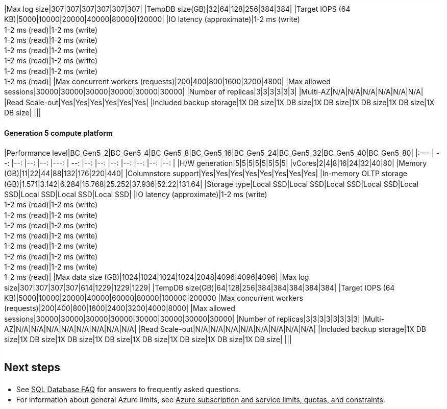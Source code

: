|Max log size|307|307|307|307|307|307|
|TempDB size(GB)|32|64|128|256|384|384|
|Target IOPS (64 KB)|5000|10000|20000|40000|80000|120000|
|IO latency (approximate)|1-2 ms (write)<br>1-2 ms (read)|1-2 ms (write)<br>1-2 ms (read)|1-2 ms (write)<br>1-2 ms (read)|1-2 ms (write)<br>1-2 ms (read)|1-2 ms (write)<br>1-2 ms (read)|1-2 ms (write)<br>1-2 ms (read)|
|Max concurrent workers (requests)|200|400|800|1600|3200|4800|
|Max allowed sessions|30000|30000|30000|30000|30000|30000|
|Number of replicas|3|3|3|3|3|3|
|Multi-AZ|N/A|N/A|N/A|N/A|N/A|N/A|
|Read Scale-out|Yes|Yes|Yes|Yes|Yes|Yes|
|Included backup storage|1X DB size|1X DB size|1X DB size|1X DB size|1X DB size|1X DB size|
|||

#### Generation 5 compute platform
|Performance level|BC_Gen5_2|BC_Gen5_4|BC_Gen5_8|BC_Gen5_16|BC_Gen5_24|BC_Gen5_32|BC_Gen5_40|BC_Gen5_80|
|:--- | --: |--: |--: |--: |---: | --: |--: |--: |--: |--: |--: |--: |--: |
|H/W generation|5|5|5|5|5|5|5|5|
|vCores|2|4|8|16|24|32|40|80|
|Memory (GB)|11|22|44|88|132|176|220|440|
|Columnstore support|Yes|Yes|Yes|Yes|Yes|Yes|Yes|Yes|
|In-memory OLTP storage (GB)|1.571|3.142|6.284|15.768|25.252|37.936|52.22|131.64|
|Storage type|Local SSD|Local SSD|Local SSD|Local SSD|Local SSD|Local SSD|Local SSD|Local SSD|
|IO latency (approximate)|1-2 ms (write)<br>1-2 ms (read)|1-2 ms (write)<br>1-2 ms (read)|1-2 ms (write)<br>1-2 ms (read)|1-2 ms (write)<br>1-2 ms (read)|1-2 ms (write)<br>1-2 ms (read)|1-2 ms (write)<br>1-2 ms (read)|1-2 ms (write)<br>1-2 ms (read)|1-2 ms (write)<br>1-2 ms (read)|
|Max data size (GB)|1024|1024|1024|1024|2048|4096|4096|4096|
|Max log size|307|307|307|307|614|1229|1229|1229|
|TempDB size(GB)|64|128|256|384|384|384|384|384|
|Target IOPS (64 KB)|5000|10000|20000|40000|60000|80000|100000|200000
|Max concurrent workers (requests)|200|400|800|1600|2400|3200|4000|8000|
|Max allowed sessions|30000|30000|30000|30000|30000|30000|30000|30000|
|Number of replicas|3|3|3|3|3|3|3|3|
|Multi-AZ|N/A|N/A|N/A|N/A|N/A|N/A|N/A|N/A|
|Read Scale-out|N/A|N/A|N/A|N/A|N/A|N/A|N/A|N/A|
|Included backup storage|1X DB size|1X DB size|1X DB size|1X DB size|1X DB size|1X DB size|1X DB size|1X DB size|
|||

## Next steps

- See [SQL Database FAQ](sql-database-faq.md) for answers to frequently asked questions.
- For information about general Azure limits, see [Azure subscription and service limits, quotas, and constraints](../azure-subscription-service-limits.md).

